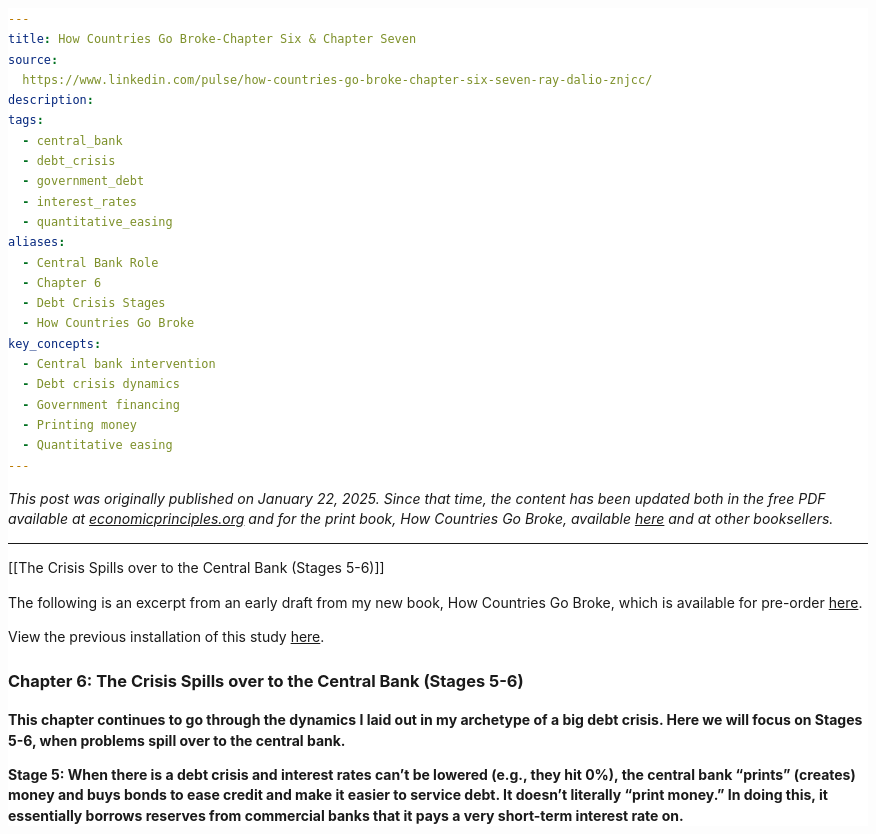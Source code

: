 ```yaml
---
title: How Countries Go Broke-Chapter Six & Chapter Seven
source: 
  https://www.linkedin.com/pulse/how-countries-go-broke-chapter-six-seven-ray-dalio-znjcc/
description:
tags:
  - central_bank
  - debt_crisis
  - government_debt
  - interest_rates
  - quantitative_easing
aliases:
  - Central Bank Role
  - Chapter 6
  - Debt Crisis Stages
  - How Countries Go Broke
key_concepts:
  - Central bank intervention
  - Debt crisis dynamics
  - Government financing
  - Printing money
  - Quantitative easing
---
```


*This post was originally published on January 22, 2025. Since that time, the content has been updated both in the free PDF available at* [*economicprinciples.org*](http://economicprinciples.org/) *and for the print book, How Countries Go Broke, available* [*here*](https://www.amazon.com/Principles-Investment-Economic-Ray-Dalio/dp/1501124064?maas=maas_adg_6BE5147C84819B6C7B86AEDBD87680CD_afap_abs&ref_=aa_maas&tag=maas) *and at other booksellers.*

---
[[The Crisis Spills over to the Central Bank (Stages 5-6)]]

The following is an excerpt from an early draft from my new book, How Countries Go Broke, which is available for pre-order [here](https://www.amazon.com/Principles-Investment-Economic-Ray-Dalio/dp/1501124064/ref=sr_1_1?crid=XOCA3ZTYL6CU&dib=eyJ2IjoiMSJ9.YkMKxgt74urg8QSxlqNskvA_5CZe4P9TQCOpI05f8bn_OQkSrZnTOG2Wceus81A550iLhZeXNUEZyQ6r20IS7BW4sxiTsDS6XNSaR6U0CvLqRcjz1AbTpJYqLKD_jkJUQQJOMyB7aq31Yj5LSzp9D_LOZ8YCRZI65eRxTKdrMnh9E5a3NgStVkR1VFvkInIvnaItAtMxzjgNI7qrkg_Ik4Aihgf9Ttt2yszAm3GSkJg.hgOF8vURIysjRYA9XDbyMZIoHfOXAIMWeGCIpa9XmGY&dib_tag=se&keywords=how+countries+go+broke&qid=1736773669&sprefix=how+countries+go+bro%2Caps%2C441&sr=8-1).

View the previous installation of this study [here](https://www.linkedin.com/pulse/how-countries-go-broke-chapter-four-five-ray-dalio-hqqzc/).

### Chapter 6: The Crisis Spills over to the Central Bank (Stages 5-6)

**This chapter continues to go through the dynamics I laid out in my archetype of a big debt crisis. Here we will focus on Stages 5-6, when problems spill over to the central bank.**

**Stage 5: When there is a debt crisis and interest rates can’t be lowered (e.g., they hit 0%), the central bank “prints” (creates) money and buys bonds to ease credit and make it easier to service debt. It doesn’t literally “print money.” In doing this, it essentially borrows reserves from commercial banks that it pays a very short-term interest rate on.**

